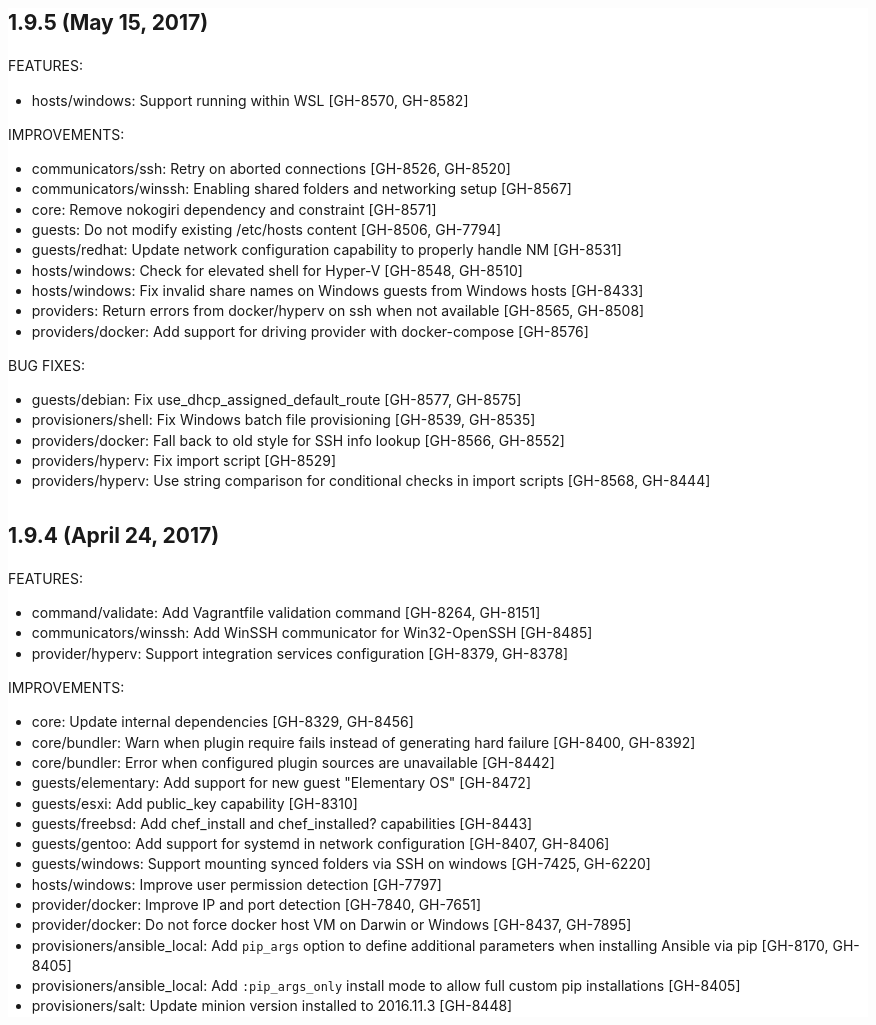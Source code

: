 ## 1.9.5 (May 15, 2017)

FEATURES:

  - hosts/windows: Support running within WSL [GH-8570, GH-8582]

IMPROVEMENTS:

  - communicators/ssh: Retry on aborted connections [GH-8526, GH-8520]
  - communicators/winssh: Enabling shared folders and networking setup [GH-8567]
  - core: Remove nokogiri dependency and constraint [GH-8571]
  - guests: Do not modify existing /etc/hosts content [GH-8506, GH-7794]
  - guests/redhat: Update network configuration capability to properly handle NM [GH-8531]
  - hosts/windows: Check for elevated shell for Hyper-V [GH-8548, GH-8510]
  - hosts/windows: Fix invalid share names on Windows guests from Windows hosts [GH-8433]
  - providers: Return errors from docker/hyperv on ssh when not available [GH-8565, GH-8508]
  - providers/docker: Add support for driving provider with docker-compose [GH-8576]

BUG FIXES:

  - guests/debian: Fix use_dhcp_assigned_default_route [GH-8577, GH-8575]
  - provisioners/shell: Fix Windows batch file provisioning [GH-8539, GH-8535]
  - providers/docker: Fall back to old style for SSH info lookup [GH-8566, GH-8552]
  - providers/hyperv: Fix import script [GH-8529]
  - providers/hyperv: Use string comparison for conditional checks in import scripts [GH-8568, GH-8444]

## 1.9.4 (April 24, 2017)

FEATURES:

  - command/validate: Add Vagrantfile validation command [GH-8264, GH-8151]
  - communicators/winssh: Add WinSSH communicator for Win32-OpenSSH [GH-8485]
  - provider/hyperv: Support integration services configuration [GH-8379, GH-8378]

IMPROVEMENTS:

  - core: Update internal dependencies [GH-8329, GH-8456]
  - core/bundler: Warn when plugin require fails instead of generating hard failure [GH-8400, GH-8392]
  - core/bundler: Error when configured plugin sources are unavailable [GH-8442]
  - guests/elementary: Add support for new guest "Elementary OS" [GH-8472]
  - guests/esxi: Add public_key capability [GH-8310]
  - guests/freebsd: Add chef_install and chef_installed? capabilities [GH-8443]
  - guests/gentoo: Add support for systemd in network configuration [GH-8407, GH-8406]
  - guests/windows: Support mounting synced folders via SSH on windows [GH-7425, GH-6220]
  - hosts/windows: Improve user permission detection [GH-7797]
  - provider/docker: Improve IP and port detection [GH-7840, GH-7651]
  - provider/docker: Do not force docker host VM on Darwin or Windows [GH-8437, GH-7895]
  - provisioners/ansible_local: Add `pip_args` option to define additional parameters when installing Ansible via pip [GH-8170, GH-8405]
  - provisioners/ansible_local: Add `:pip_args_only` install mode to allow full custom pip installations [GH-8405]
  - provisioners/salt: Update minion version installed to 2016.11.3 [GH-8448]
